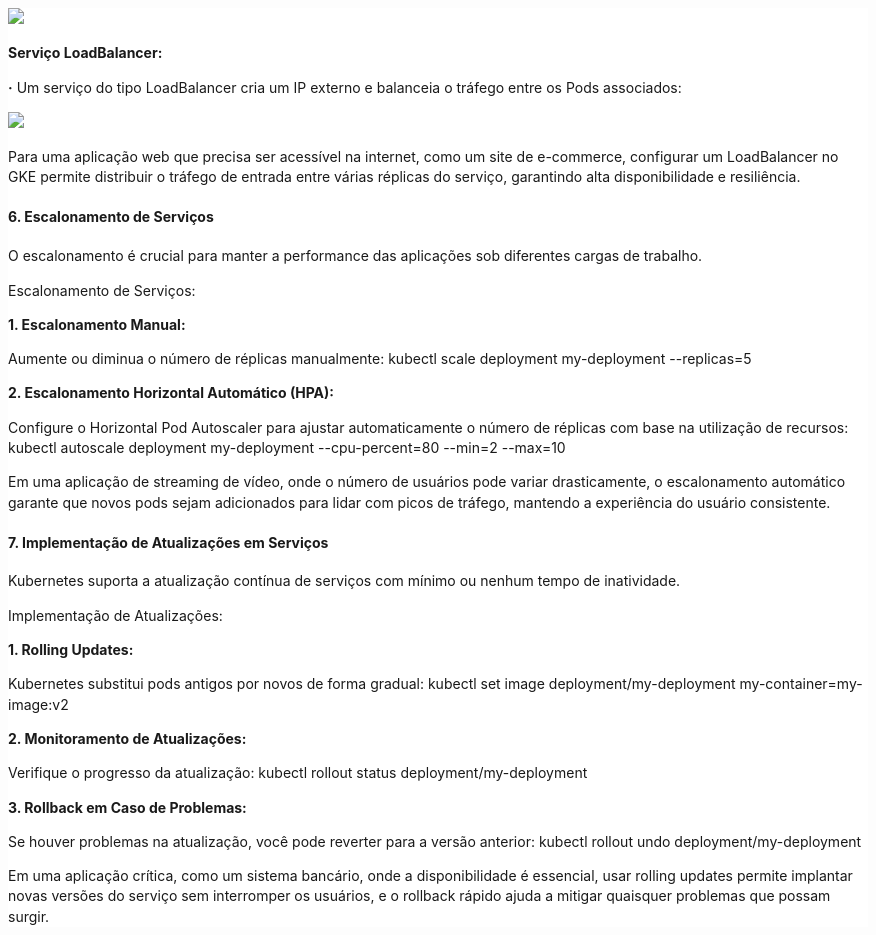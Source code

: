 ![](https://paperx-dex-assets.s3.sa-east-1.amazonaws.com/images/1731008026356-g2cXH9kuFS.png)

**Serviço LoadBalancer:**

**·** Um serviço do tipo LoadBalancer cria um IP externo e balanceia o tráfego entre os Pods associados:

![](https://paperx-dex-assets.s3.sa-east-1.amazonaws.com/images/1731008053457-zgMkPzLk75.png)

Para uma aplicação web que precisa ser acessível na internet, como um site de e-commerce, configurar um LoadBalancer no GKE permite distribuir o tráfego de entrada entre várias réplicas do serviço, garantindo alta disponibilidade e resiliência.

#### 6\. Escalonamento de Serviços

O escalonamento é crucial para manter a performance das aplicações sob diferentes cargas de trabalho.

Escalonamento de Serviços:

**1\. Escalonamento Manual:**

Aumente ou diminua o número de réplicas manualmente: kubectl scale deployment my-deployment --replicas=5

**2\. Escalonamento Horizontal Automático (HPA):**

Configure o Horizontal Pod Autoscaler para ajustar automaticamente o número de réplicas com base na utilização de recursos: kubectl autoscale deployment my-deployment --cpu-percent=80 --min=2 --max=10

Em uma aplicação de streaming de vídeo, onde o número de usuários pode variar drasticamente, o escalonamento automático garante que novos pods sejam adicionados para lidar com picos de tráfego, mantendo a experiência do usuário consistente.

#### 7\. Implementação de Atualizações em Serviços

Kubernetes suporta a atualização contínua de serviços com mínimo ou nenhum tempo de inatividade.

Implementação de Atualizações:

**1\. Rolling Updates:**

Kubernetes substitui pods antigos por novos de forma gradual: kubectl set image deployment/my-deployment my-container=my-image:v2

**2\. Monitoramento de Atualizações:**

Verifique o progresso da atualização: kubectl rollout status deployment/my-deployment

**3\. Rollback em Caso de Problemas:**

Se houver problemas na atualização, você pode reverter para a versão anterior: kubectl rollout undo deployment/my-deployment

Em uma aplicação crítica, como um sistema bancário, onde a disponibilidade é essencial, usar rolling updates permite implantar novas versões do serviço sem interromper os usuários, e o rollback rápido ajuda a mitigar quaisquer problemas que possam surgir.
